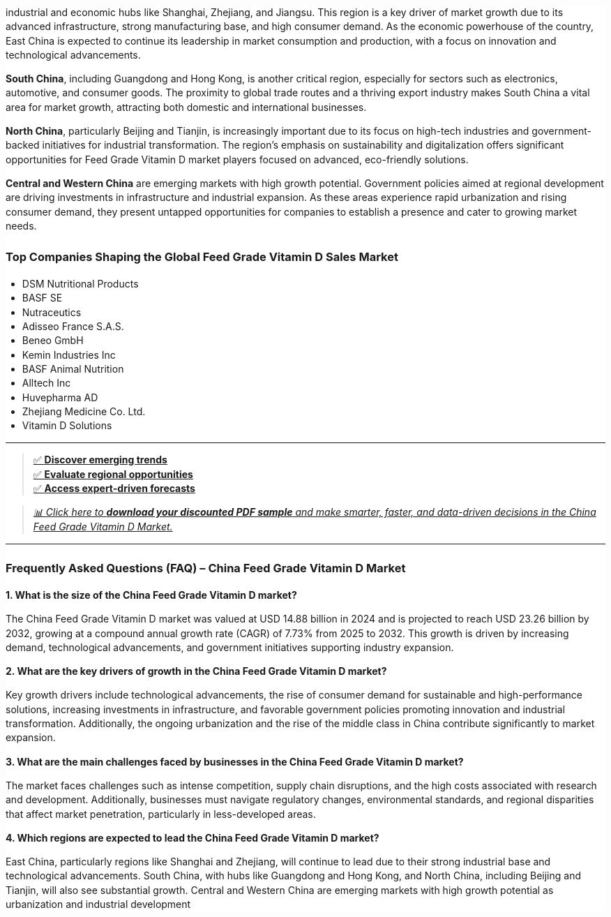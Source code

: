 industrial and economic hubs like Shanghai, Zhejiang, and Jiangsu. This region is a key driver of market growth due to its advanced infrastructure, strong manufacturing base, and high consumer demand. As the economic powerhouse of the country, East China is expected to continue its leadership in market consumption and production, with a focus on innovation and technological advancements.</p><p class="" data-start="801" data-end="1129"><strong data-start="801" data-end="816">South China</strong>, including Guangdong and Hong Kong, is another critical region, especially for sectors such as electronics, automotive, and consumer goods. The proximity to global trade routes and a thriving export industry makes South China a vital area for market growth, attracting both domestic and international businesses.</p><p class="" data-start="1131" data-end="1474"><strong data-start="1131" data-end="1146">North China</strong>, particularly Beijing and Tianjin, is increasingly important due to its focus on high-tech industries and government-backed initiatives for industrial transformation. The region&rsquo;s emphasis on sustainability and digitalization offers significant opportunities for Feed Grade Vitamin D market players focused on advanced, eco-friendly solutions.</p><p class="" data-start="1476" data-end="1854"><strong data-start="1476" data-end="1505">Central and Western China</strong> are emerging markets with high growth potential. Government policies aimed at regional development are driving investments in infrastructure and industrial expansion. As these areas experience rapid urbanization and rising consumer demand, they present untapped opportunities for companies to establish a presence and cater to growing market needs.</p><p class="" data-start="1856" data-end="2046"><h3>Top Companies Shaping the Global Feed Grade Vitamin D Sales Market </h3><ul><li>DSM Nutritional Products</li><li>BASF SE</li><li>Nutraceutics</li><li>Adisseo France S.A.S.</li><li>Beneo GmbH</li><li>Kemin Industries Inc</li><li>BASF Animal Nutrition</li><li>Alltech Inc</li><li>Huvepharma AD</li><li>Zhejiang Medicine Co. Ltd.</li><li>Vitamin D Solutions</li></ul></p><hr /><blockquote><p><a href="https://www.marketresearchintellect.com/ask-for-discount/?rid=960603&amp;utm_source=Github-China&amp;utm_medium=838">✅ <strong data-start="617" data-end="645">Discover emerging trends</strong></a><br data-start="645" data-end="648" /><a href="https://www.marketresearchintellect.com/ask-for-discount/?rid=960603&amp;utm_source=Github-China&amp;utm_medium=838"> ✅ <strong data-start="650" data-end="685">Evaluate regional opportunities</strong></a><br data-start="685" data-end="688" /><a href="https://www.marketresearchintellect.com/ask-for-discount/?rid=960603&amp;utm_source=Github-China&amp;utm_medium=838"> ✅ <strong data-start="690" data-end="724">Access expert-driven forecasts</strong></a></p></blockquote><blockquote><p class="" data-start="728" data-end="864"><a href="https://www.marketresearchintellect.com/ask-for-discount/?rid=960603&amp;utm_source=Github-China&amp;utm_medium=838"><em>📊 Click&nbsp;here to <strong data-start="746" data-end="785">download your discounted PDF sample</strong> and make smarter, faster, and data-driven decisions in the China Feed Grade Vitamin D Market.</em></a></p></blockquote><hr /><h3 class="" data-start="169" data-end="229"><strong data-start="173" data-end="229">Frequently Asked Questions (FAQ) &ndash; China Feed Grade Vitamin D Market</strong></h3><p class="" data-start="231" data-end="601"><strong data-start="231" data-end="280">1. What is the size of the China Feed Grade Vitamin D market?</strong></p><p class="" data-start="231" data-end="601">The China Feed Grade Vitamin D market was valued at USD 14.88 billion in 2024 and is projected to reach USD 23.26 billion by 2032, growing at a compound annual growth rate (CAGR) of 7.73% from 2025 to 2032. This growth is driven by increasing demand, technological advancements, and government initiatives supporting industry expansion.</p><p class="" data-start="603" data-end="1058"><strong data-start="603" data-end="670">2. What are the key drivers of growth in the China Feed Grade Vitamin D market?</strong></p><p class="" data-start="603" data-end="1058">Key growth drivers include technological advancements, the rise of consumer demand for sustainable and high-performance solutions, increasing investments in infrastructure, and favorable government policies promoting innovation and industrial transformation. Additionally, the ongoing urbanization and the rise of the middle class in China contribute significantly to market expansion.</p><p class="" data-start="1060" data-end="1466"><strong data-start="1060" data-end="1141">3. What are the main challenges faced by businesses in the China Feed Grade Vitamin D market?</strong></p><p class="" data-start="1060" data-end="1466">The market faces challenges such as intense competition, supply chain disruptions, and the high costs associated with research and development. Additionally, businesses must navigate regulatory changes, environmental standards, and regional disparities that affect market penetration, particularly in less-developed areas.</p><p class="" data-start="1468" data-end="1949"><strong data-start="1468" data-end="1532">4. Which regions are expected to lead the China Feed Grade Vitamin D market?</strong></p><p class="" data-start="1468" data-end="1949">East China, particularly regions like Shanghai and Zhejiang, will continue to lead due to their strong industrial base and technological advancements. South China, with hubs like Guangdong and Hong Kong, and North China, including Beijing and Tianjin, will also see substantial growth. Central and Western China are emerging markets with high growth potential as urbanization and industrial development
